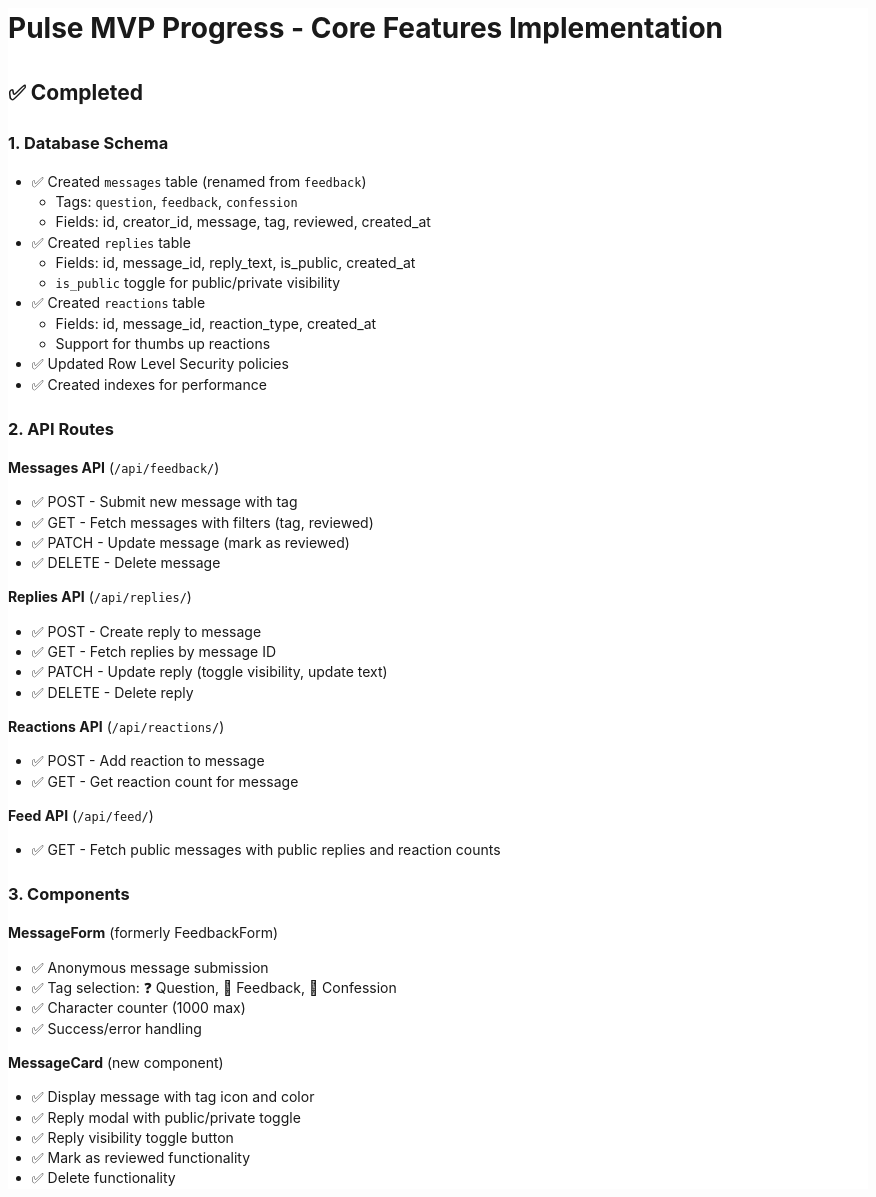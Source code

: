 # Pulse MVP Progress - Core Features Implementation

## ✅ Completed

### 1. Database Schema
- ✅ Created `messages` table (renamed from `feedback`)
  - Tags: `question`, `feedback`, `confession`
  - Fields: id, creator_id, message, tag, reviewed, created_at
- ✅ Created `replies` table
  - Fields: id, message_id, reply_text, is_public, created_at
  - `is_public` toggle for public/private visibility
- ✅ Created `reactions` table
  - Fields: id, message_id, reaction_type, created_at
  - Support for thumbs up reactions
- ✅ Updated Row Level Security policies
- ✅ Created indexes for performance

### 2. API Routes

**Messages API** (`/api/feedback/`)
- ✅ POST - Submit new message with tag
- ✅ GET - Fetch messages with filters (tag, reviewed)
- ✅ PATCH - Update message (mark as reviewed)
- ✅ DELETE - Delete message

**Replies API** (`/api/replies/`)
- ✅ POST - Create reply to message
- ✅ GET - Fetch replies by message ID
- ✅ PATCH - Update reply (toggle visibility, update text)
- ✅ DELETE - Delete reply

**Reactions API** (`/api/reactions/`)
- ✅ POST - Add reaction to message
- ✅ GET - Get reaction count for message

**Feed API** (`/api/feed/`)
- ✅ GET - Fetch public messages with public replies and reaction counts

### 3. Components

**MessageForm** (formerly FeedbackForm)
- ✅ Anonymous message submission
- ✅ Tag selection: ❓ Question, 💬 Feedback, 🤫 Confession
- ✅ Character counter (1000 max)
- ✅ Success/error handling

**MessageCard** (new component)
- ✅ Display message with tag icon and color
- ✅ Reply modal with public/private toggle
- ✅ Reply visibility toggle button
- ✅ Mark as reviewed functionality
- ✅ Delete functionality
